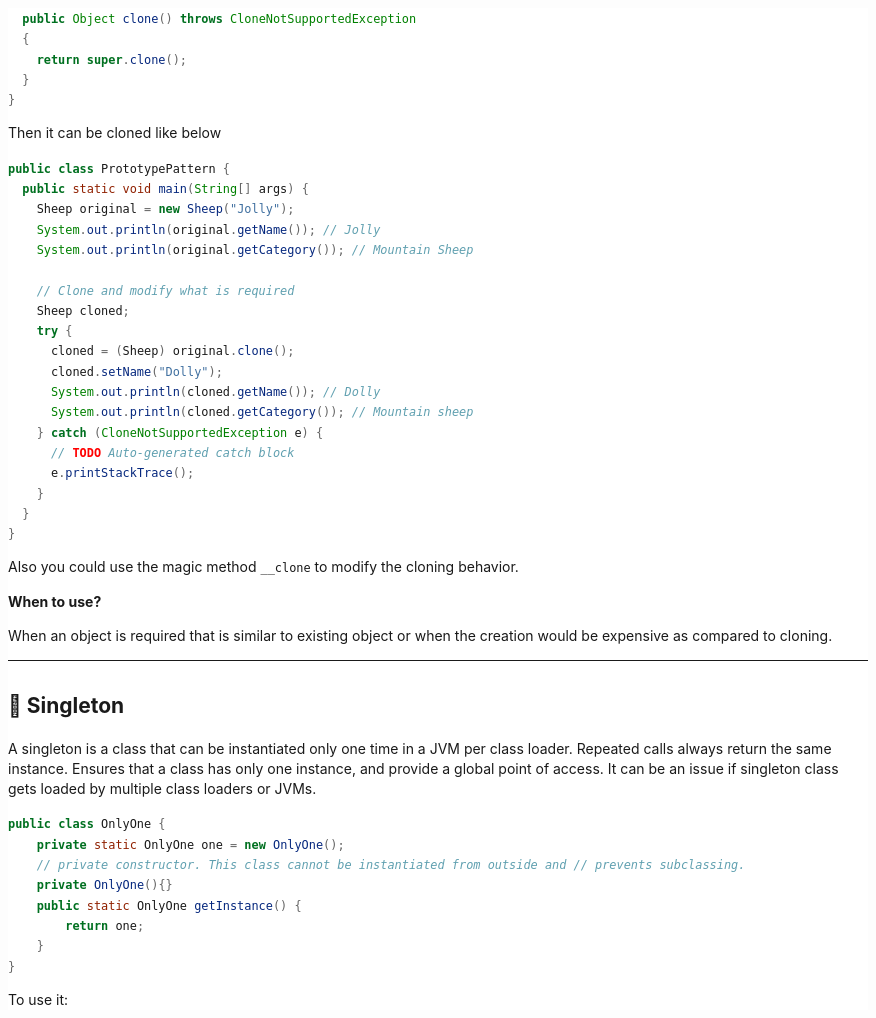 ```java
  public Object clone() throws CloneNotSupportedException
  {
    return super.clone();
  }
}
```
Then it can be cloned like below
```java
public class PrototypePattern {
  public static void main(String[] args) {
    Sheep original = new Sheep("Jolly");
    System.out.println(original.getName()); // Jolly
    System.out.println(original.getCategory()); // Mountain Sheep

    // Clone and modify what is required
    Sheep cloned;
    try {
      cloned = (Sheep) original.clone();
      cloned.setName("Dolly");
      System.out.println(cloned.getName()); // Dolly
      System.out.println(cloned.getCategory()); // Mountain sheep
    } catch (CloneNotSupportedException e) {
      // TODO Auto-generated catch block
      e.printStackTrace();
    }
  }
}
```

Also you could use the magic method `__clone` to modify the cloning behavior.

**When to use?**

When an object is required that is similar to existing object or when the creation would be expensive as compared to cloning.

---

## 💍 Singleton


A singleton is a class that can be instantiated only one time in a JVM per class loader. Repeated calls always
return the same instance. Ensures that a class has only one instance, and provide a global point of access. It can be an issue if singleton class gets loaded by multiple class loaders or JVMs.

```java
public class OnlyOne {
    private static OnlyOne one = new OnlyOne();
    // private constructor. This class cannot be instantiated from outside and // prevents subclassing.
    private OnlyOne(){}
    public static OnlyOne getInstance() { 
        return one;
    } 
}
```
To use it:
